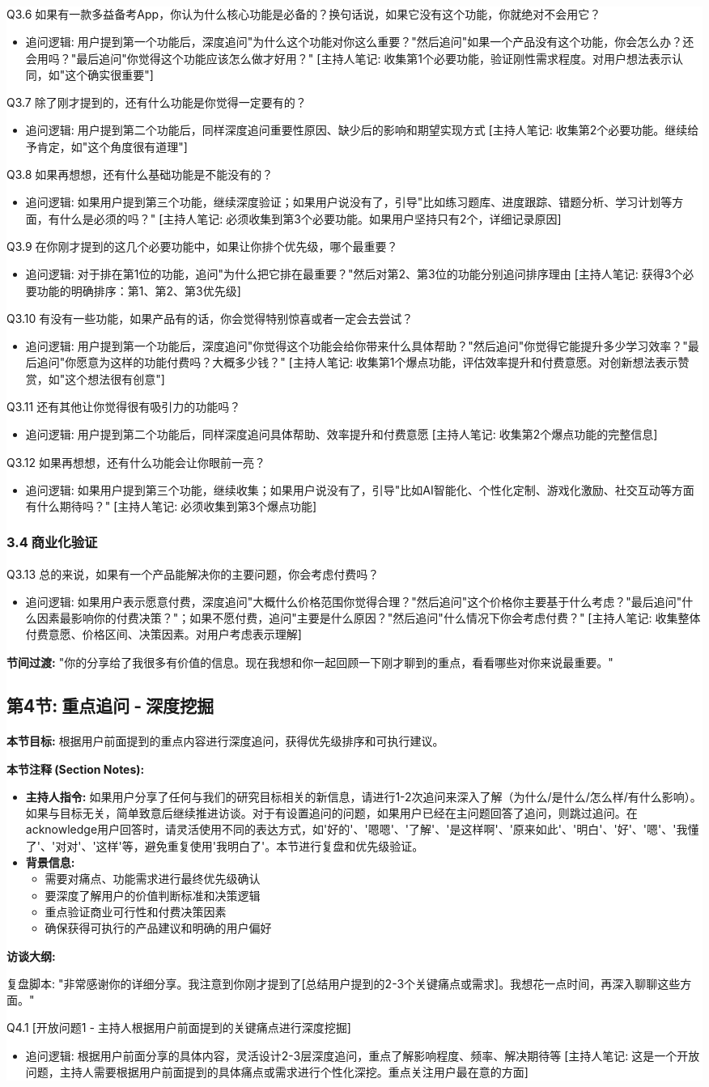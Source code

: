 Q3.6 如果有一款多益备考App，你认为什么核心功能是必备的？换句话说，如果它没有这个功能，你就绝对不会用它？
- 追问逻辑: 用户提到第一个功能后，深度追问"为什么这个功能对你这么重要？"然后追问"如果一个产品没有这个功能，你会怎么办？还会用吗？"最后追问"你觉得这个功能应该怎么做才好用？"
[主持人笔记: 收集第1个必要功能，验证刚性需求程度。对用户想法表示认同，如"这个确实很重要"]

Q3.7 除了刚才提到的，还有什么功能是你觉得一定要有的？
- 追问逻辑: 用户提到第二个功能后，同样深度追问重要性原因、缺少后的影响和期望实现方式
[主持人笔记: 收集第2个必要功能。继续给予肯定，如"这个角度很有道理"]

Q3.8 如果再想想，还有什么基础功能是不能没有的？
- 追问逻辑: 如果用户提到第三个功能，继续深度验证；如果用户说没有了，引导"比如练习题库、进度跟踪、错题分析、学习计划等方面，有什么是必须的吗？"
[主持人笔记: 必须收集到第3个必要功能。如果用户坚持只有2个，详细记录原因]

Q3.9 在你刚才提到的这几个必要功能中，如果让你排个优先级，哪个最重要？
- 追问逻辑: 对于排在第1位的功能，追问"为什么把它排在最重要？"然后对第2、第3位的功能分别追问排序理由
[主持人笔记: 获得3个必要功能的明确排序：第1、第2、第3优先级]

Q3.10 有没有一些功能，如果产品有的话，你会觉得特别惊喜或者一定会去尝试？
- 追问逻辑: 用户提到第一个功能后，深度追问"你觉得这个功能会给你带来什么具体帮助？"然后追问"你觉得它能提升多少学习效率？"最后追问"你愿意为这样的功能付费吗？大概多少钱？"
[主持人笔记: 收集第1个爆点功能，评估效率提升和付费意愿。对创新想法表示赞赏，如"这个想法很有创意"]

Q3.11 还有其他让你觉得很有吸引力的功能吗？
- 追问逻辑: 用户提到第二个功能后，同样深度追问具体帮助、效率提升和付费意愿
[主持人笔记: 收集第2个爆点功能的完整信息]

Q3.12 如果再想想，还有什么功能会让你眼前一亮？
- 追问逻辑: 如果用户提到第三个功能，继续收集；如果用户说没有了，引导"比如AI智能化、个性化定制、游戏化激励、社交互动等方面有什么期待吗？"
[主持人笔记: 必须收集到第3个爆点功能]

### 3.4 商业化验证

Q3.13 总的来说，如果有一个产品能解决你的主要问题，你会考虑付费吗？
- 追问逻辑: 如果用户表示愿意付费，深度追问"大概什么价格范围你觉得合理？"然后追问"这个价格你主要基于什么考虑？"最后追问"什么因素最影响你的付费决策？"；如果不愿付费，追问"主要是什么原因？"然后追问"什么情况下你会考虑付费？"
[主持人笔记: 收集整体付费意愿、价格区间、决策因素。对用户考虑表示理解]

**节间过渡:** "你的分享给了我很多有价值的信息。现在我想和你一起回顾一下刚才聊到的重点，看看哪些对你来说最重要。"

## 第4节: 重点追问 - 深度挖掘

**本节目标:** 根据用户前面提到的重点内容进行深度追问，获得优先级排序和可执行建议。

**本节注释 (Section Notes):**
- **主持人指令:** 如果用户分享了任何与我们的研究目标相关的新信息，请进行1-2次追问来深入了解（为什么/是什么/怎么样/有什么影响）。如果与目标无关，简单致意后继续推进访谈。对于有设置追问的问题，如果用户已经在主问题回答了追问，则跳过追问。在acknowledge用户回答时，请灵活使用不同的表达方式，如'好的'、'嗯嗯'、'了解'、'是这样啊'、'原来如此'、'明白'、'好'、'嗯'、'我懂了'、'对对'、'这样'等，避免重复使用'我明白了'。本节进行复盘和优先级验证。
- **背景信息:**
  - 需要对痛点、功能需求进行最终优先级确认
  - 要深度了解用户的价值判断标准和决策逻辑
  - 重点验证商业可行性和付费决策因素
  - 确保获得可执行的产品建议和明确的用户偏好

**访谈大纲:**

复盘脚本: "非常感谢你的详细分享。我注意到你刚才提到了[总结用户提到的2-3个关键痛点或需求]。我想花一点时间，再深入聊聊这些方面。"

Q4.1 [开放问题1 - 主持人根据用户前面提到的关键痛点进行深度挖掘]
- 追问逻辑: 根据用户前面分享的具体内容，灵活设计2-3层深度追问，重点了解影响程度、频率、解决期待等
[主持人笔记: 这是一个开放问题，主持人需要根据用户前面提到的具体痛点或需求进行个性化深挖。重点关注用户最在意的方面]
